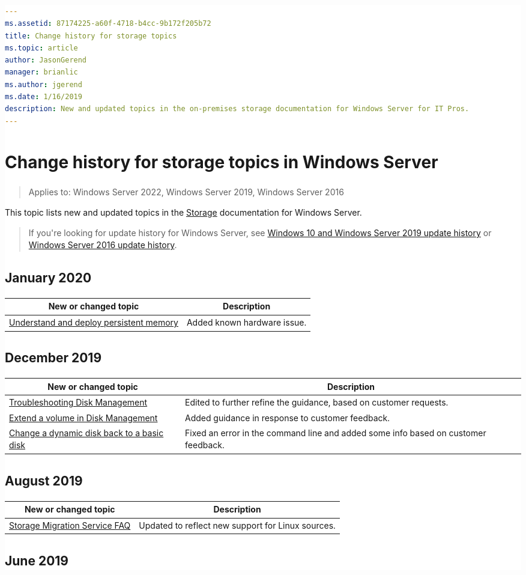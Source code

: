 ```yaml
---
ms.assetid: 87174225-a60f-4718-b4cc-9b172f205b72
title: Change history for storage topics
ms.topic: article
author: JasonGerend
manager: brianlic
ms.author: jgerend
ms.date: 1/16/2019
description: New and updated topics in the on-premises storage documentation for Windows Server for IT Pros.
---
```

# Change history for storage topics in Windows Server

>Applies to: Windows Server 2022, Windows Server 2019, Windows Server 2016

This topic lists new and updated topics in the [Storage](storage.yml) documentation for Windows Server.

> If you're looking for update history for Windows Server, see [Windows 10 and Windows Server 2019 update history](https://support.microsoft.com/help/4464619) or [Windows Server 2016 update history](https://support.microsoft.com/help/4000825/windows-10-and-windows-server-2016-update-history).

## January 2020

| New or changed topic | Description |
| --- | --- |
|[Understand and deploy persistent memory](/azure-stack/hci/concepts/deploy-persistent-memory) | Added known hardware issue. |

## December 2019

| New or changed topic                                        | Description |
| ---                                                         | ---           |
| [Troubleshooting Disk Management](disk-management/troubleshooting-disk-management.md)| Edited to further refine the guidance, based on customer requests.|
| [Extend a volume in Disk Management](disk-management/extend-a-basic-volume.md) | Added guidance in response to customer feedback. |
| [Change a dynamic disk back to a basic disk](disk-management/change-a-dynamic-disk-back-to-a-basic-disk.md) | Fixed an error in the command line and added some info based on customer feedback. |


## August 2019

| New or changed topic                                        | Description |
| ---                                                         | ---           |
| [Storage Migration Service FAQ](storage-migration-service/faq.yml) | Updated to reflect new support for Linux sources. |

## June 2019

